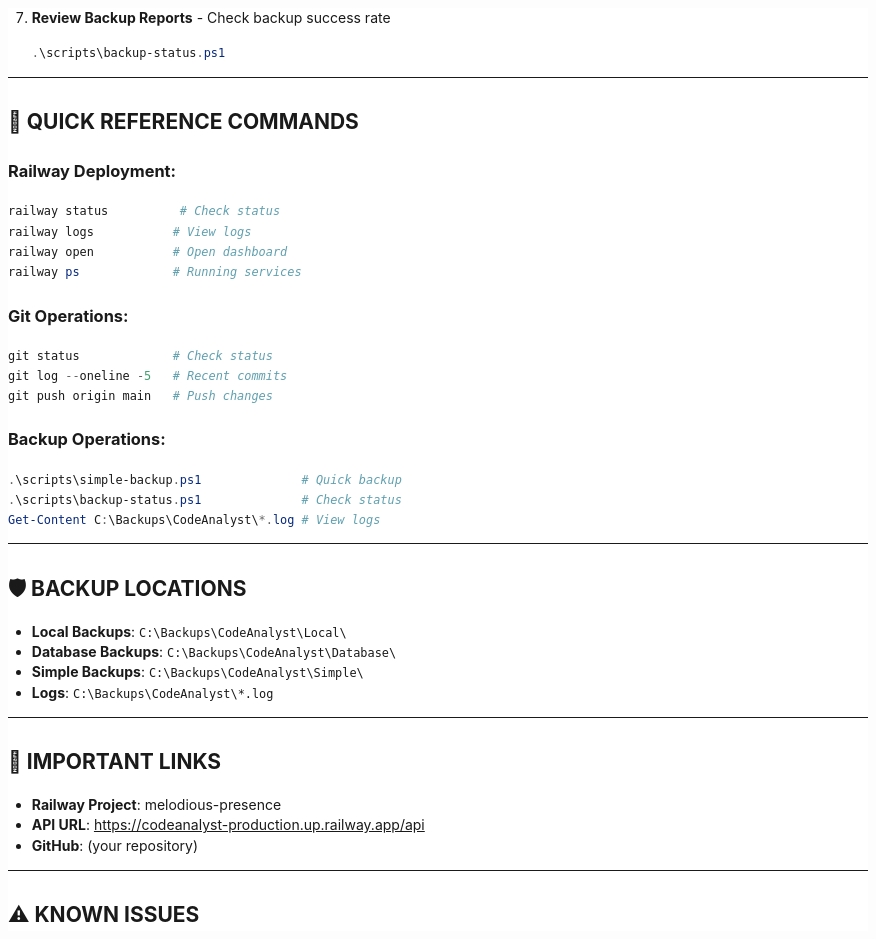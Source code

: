 7. **Review Backup Reports** - Check backup success rate
   ```powershell
   .\scripts\backup-status.ps1
   ```

---

## 📝 **QUICK REFERENCE COMMANDS**

### Railway Deployment:
```powershell
railway status          # Check status
railway logs           # View logs
railway open           # Open dashboard
railway ps             # Running services
```

### Git Operations:
```powershell
git status             # Check status
git log --oneline -5   # Recent commits
git push origin main   # Push changes
```

### Backup Operations:
```powershell
.\scripts\simple-backup.ps1              # Quick backup
.\scripts\backup-status.ps1              # Check status
Get-Content C:\Backups\CodeAnalyst\*.log # View logs
```

---

## 🛡️ **BACKUP LOCATIONS**

- **Local Backups**: `C:\Backups\CodeAnalyst\Local\`
- **Database Backups**: `C:\Backups\CodeAnalyst\Database\`
- **Simple Backups**: `C:\Backups\CodeAnalyst\Simple\`
- **Logs**: `C:\Backups\CodeAnalyst\*.log`

---

## 🔗 **IMPORTANT LINKS**

- **Railway Project**: melodious-presence
- **API URL**: https://codeanalyst-production.up.railway.app/api
- **GitHub**: (your repository)

---

## ⚠️ **KNOWN ISSUES**
